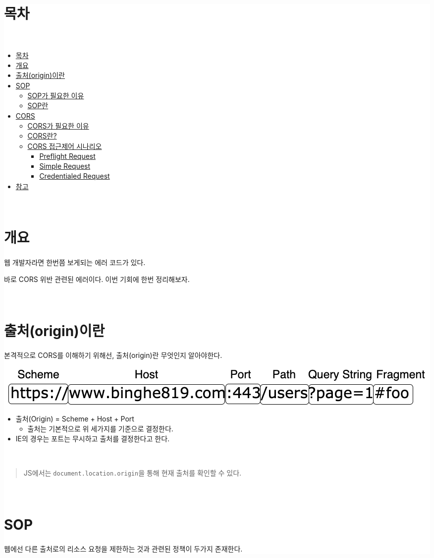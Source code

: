 # 목차

<br>

- [목차](#목차)
- [개요](#개요)
- [출처(origin)이란](#출처origin이란)
- [SOP](#sop)
  - [SOP가 필요한 이유](#sop가-필요한-이유)
  - [SOP란](#sop란)
- [CORS](#cors)
  - [CORS가 필요한 이유](#cors가-필요한-이유)
  - [CORS란?](#cors란)
  - [CORS 접근제어 시나리오](#cors-접근제어-시나리오)
    - [Preflight Request](#preflight-request)
    - [Simple Request](#simple-request)
    - [Credentialed Request](#credentialed-request)
- [참고](#참고)

<br>

# 개요

웹 개발자라면 한번쯤 보게되는 에러 코드가 있다.

바로 CORS 위반 관련된 에러이다. 이번 기회에 한번 정리해보자.

<br>

# 출처(origin)이란
본격적으로 CORS를 이해하기 위해선, 출처(origin)란 무엇인지 알아야한다.

<p align="center"><img src="./image/origin.png"></p>

* 출처(Origin) = Scheme + Host + Port
  * 출처는 기본적으로 위 세가지를 기준으로 결정한다.
* IE의 경우는 포트는 무시하고 출처를 결정한다고 한다.

<br>

> JS에서는 `document.location.origin`을 통해 현재 출처를 확인할 수 있다.

<br>

# SOP
웹에선 다른 출처로의 리소스 요청을 제한하는 것과 관련된 정책이 두가지 존재한다.
